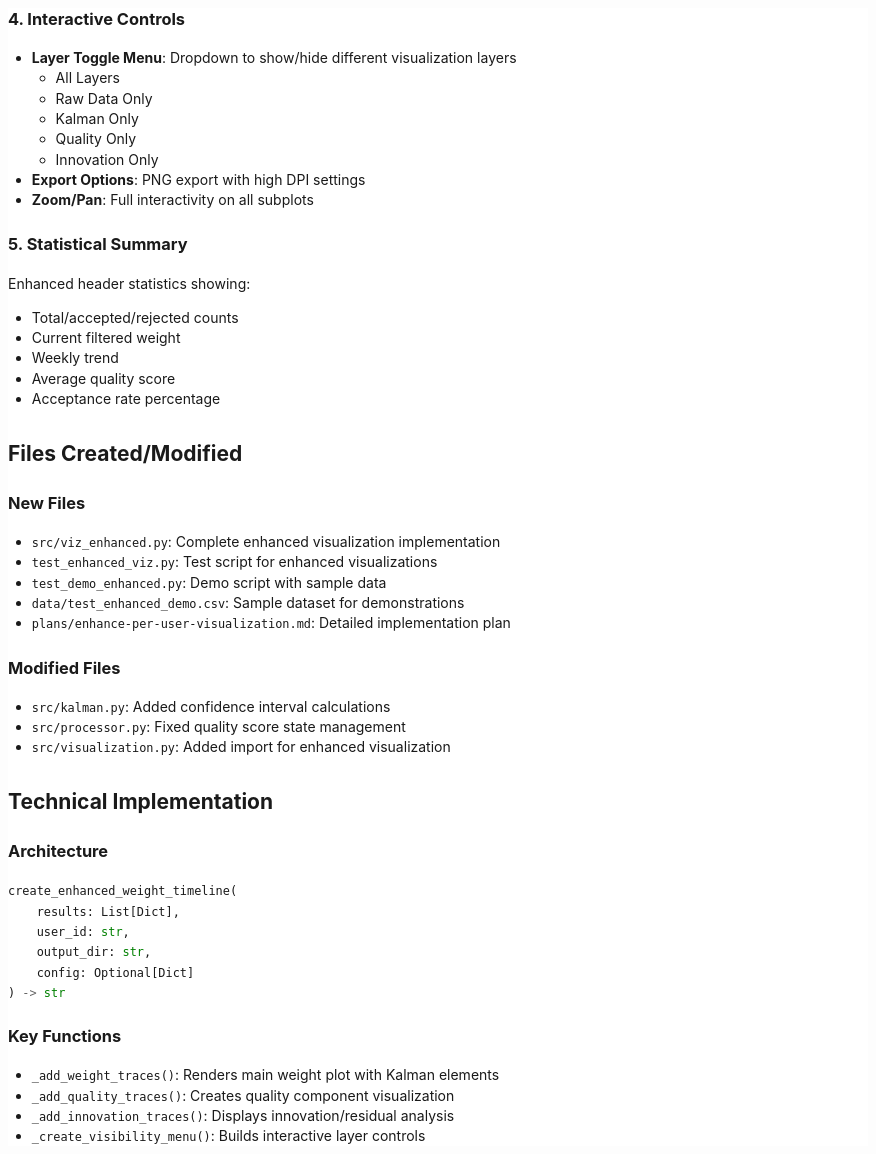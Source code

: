 ### 4. Interactive Controls
- **Layer Toggle Menu**: Dropdown to show/hide different visualization layers
  - All Layers
  - Raw Data Only
  - Kalman Only
  - Quality Only
  - Innovation Only
- **Export Options**: PNG export with high DPI settings
- **Zoom/Pan**: Full interactivity on all subplots

### 5. Statistical Summary
Enhanced header statistics showing:
- Total/accepted/rejected counts
- Current filtered weight
- Weekly trend
- Average quality score
- Acceptance rate percentage

## Files Created/Modified

### New Files
- `src/viz_enhanced.py`: Complete enhanced visualization implementation
- `test_enhanced_viz.py`: Test script for enhanced visualizations
- `test_demo_enhanced.py`: Demo script with sample data
- `data/test_enhanced_demo.csv`: Sample dataset for demonstrations
- `plans/enhance-per-user-visualization.md`: Detailed implementation plan

### Modified Files
- `src/kalman.py`: Added confidence interval calculations
- `src/processor.py`: Fixed quality score state management
- `src/visualization.py`: Added import for enhanced visualization

## Technical Implementation

### Architecture
```python
create_enhanced_weight_timeline(
    results: List[Dict],
    user_id: str,
    output_dir: str,
    config: Optional[Dict]
) -> str
```

### Key Functions
- `_add_weight_traces()`: Renders main weight plot with Kalman elements
- `_add_quality_traces()`: Creates quality component visualization
- `_add_innovation_traces()`: Displays innovation/residual analysis
- `_create_visibility_menu()`: Builds interactive layer controls
